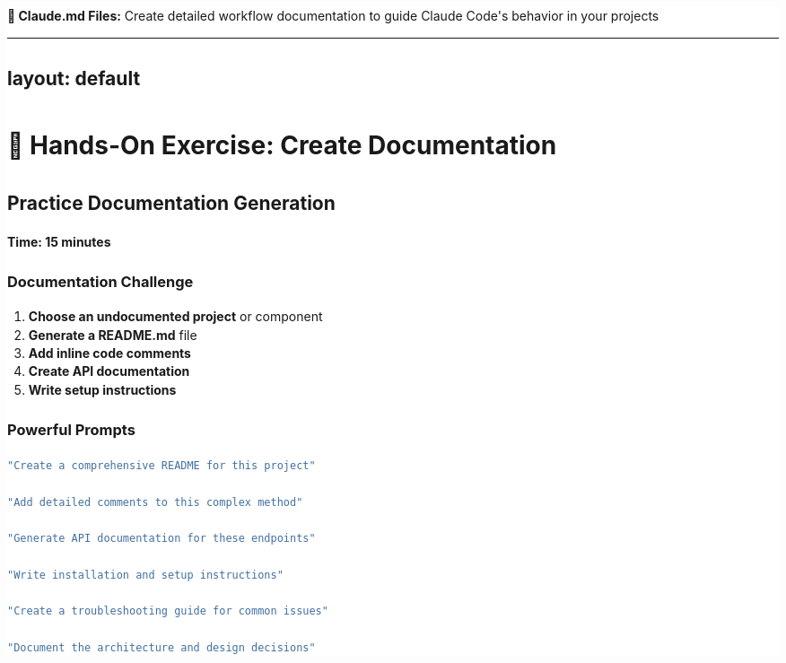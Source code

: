 </v-clicks>

</div>

</div>

<div class="mt-8 p-4 bg-indigo-100 rounded-lg border-l-4 border-indigo-500">
  <strong>📝 Claude.md Files:</strong> Create detailed workflow documentation to guide Claude Code's behavior in your projects
</div>

---
layout: default
---

# 📝 Hands-On Exercise: Create Documentation

## Practice Documentation Generation

**Time: 15 minutes**

<div class="grid grid-cols-2 gap-8 mt-6">

<div>

### Documentation Challenge

<v-clicks>

1. **Choose an undocumented project** or component
2. **Generate a README.md** file
3. **Add inline code comments**
4. **Create API documentation**
5. **Write setup instructions**

</v-clicks>

</div>

<div>

<v-click>

### Powerful Prompts

```bash
"Create a comprehensive README for this project"

"Add detailed comments to this complex method"

"Generate API documentation for these endpoints"

"Write installation and setup instructions"

"Create a troubleshooting guide for common issues"

"Document the architecture and design decisions"
```
